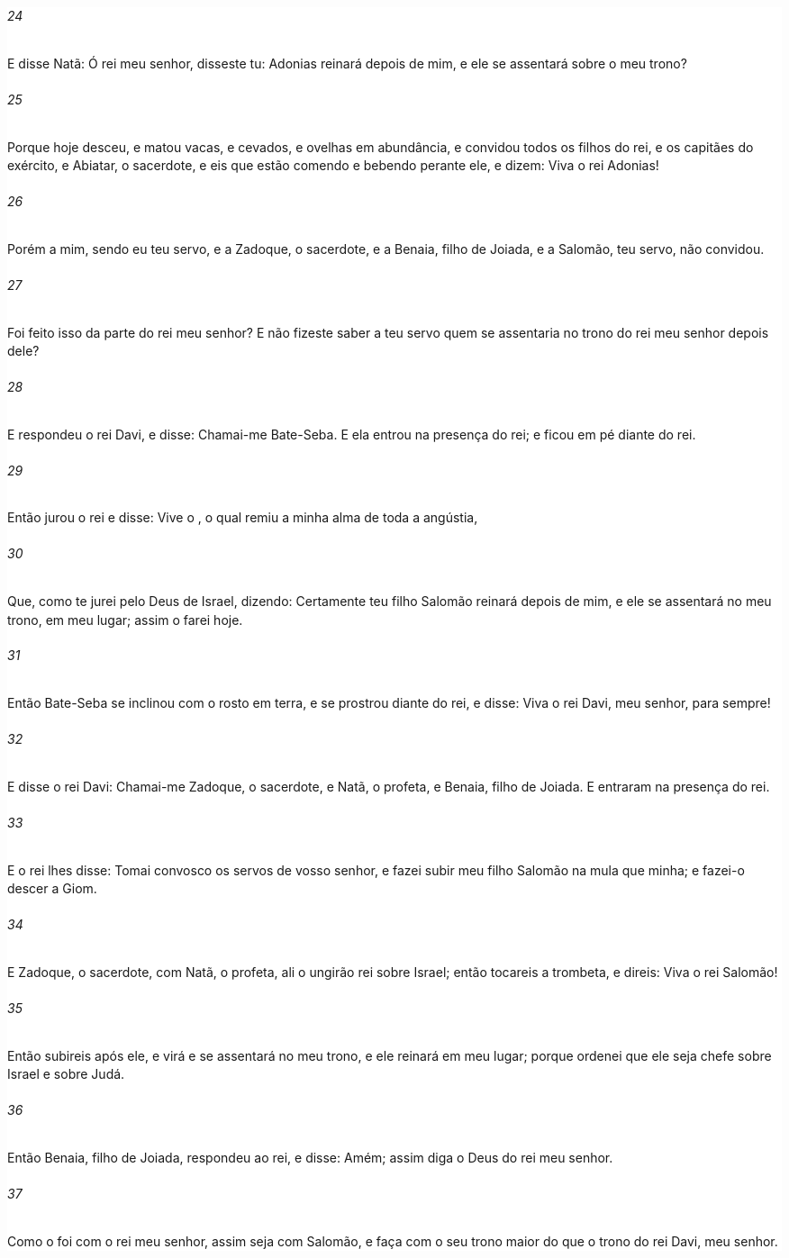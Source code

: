 ###### 24 
E disse Natã: Ó rei meu senhor, disseste tu: Adonias reinará depois de mim, e ele se assentará sobre o meu trono?

###### 25 
Porque hoje desceu, e matou vacas, e  cevados, e ovelhas em abundância, e convidou todos os filhos do rei, e os capitães do exército, e Abiatar, o sacerdote, e eis que estão comendo e bebendo perante ele, e dizem: Viva o rei Adonias!

###### 26 
Porém a mim, sendo eu teu servo, e a Zadoque, o sacerdote, e a Benaia, filho de Joiada, e a Salomão, teu servo, não convidou.

###### 27 
Foi feito isso da parte do rei meu senhor? E não fizeste saber a teu servo quem se assentaria no trono do rei meu senhor depois dele?

###### 28 
E respondeu o rei Davi, e disse: Chamai-me Bate-Seba. E ela entrou na presença do rei; e ficou em pé diante do rei.

###### 29 
Então jurou o rei e disse: Vive o , o qual remiu a minha alma de toda a angústia,

###### 30 
Que, como te jurei pelo  Deus de Israel, dizendo: Certamente teu filho Salomão reinará depois de mim, e ele se assentará no meu trono, em meu lugar; assim o farei  hoje.

###### 31 
Então Bate-Seba se inclinou com o rosto em terra, e se prostrou diante do rei, e disse: Viva o rei Davi, meu senhor, para sempre!

###### 32 
E disse o rei Davi: Chamai-me Zadoque, o sacerdote, e Natã, o profeta, e Benaia, filho de Joiada. E entraram na presença do rei.

###### 33 
E o rei lhes disse: Tomai convosco os servos de vosso senhor, e fazei subir meu filho Salomão na mula que  minha; e fazei-o descer a Giom.

###### 34 
E Zadoque, o sacerdote, com Natã, o profeta, ali o ungirão rei sobre Israel; então tocareis a trombeta, e direis: Viva o rei Salomão!

###### 35 
Então subireis após ele, e virá e se assentará no meu trono, e ele reinará em meu lugar; porque ordenei que ele seja chefe sobre Israel e sobre Judá.

###### 36 
Então Benaia, filho de Joiada, respondeu ao rei, e disse: Amém; assim  diga o  Deus do rei meu senhor.

###### 37 
Como o  foi com o rei meu senhor, assim  seja com Salomão, e faça com  o seu trono  maior do que o trono do rei Davi, meu senhor.
